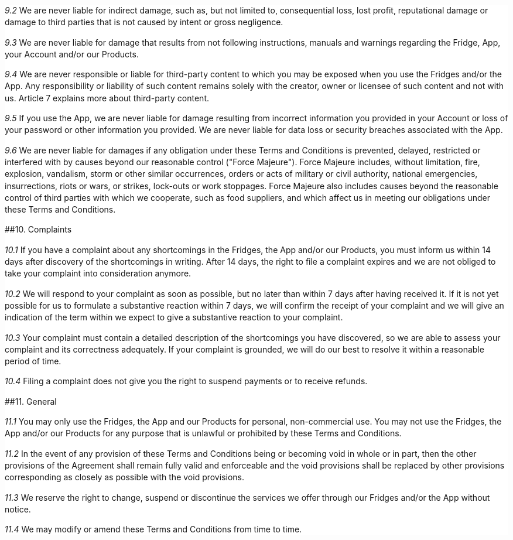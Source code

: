 *9.2* We are never liable for indirect damage, such as, but not limited to, consequential loss, lost profit, reputational damage or damage to third parties that is not caused by intent or gross negligence.

*9.3* We are never liable for damage that results from not following instructions, manuals and warnings regarding the Fridge, App, your Account and/or our Products.

*9.4* We are never responsible or liable for third-party content to which you may be exposed when you use the Fridges and/or the App. Any responsibility or liability of such content remains solely with the creator, owner or licensee of such content and not with us. Article 7 explains more about third-party content.

*9.5* If you use the App, we are never liable for damage resulting from incorrect information you provided in your Account or loss of your password or other information you provided. We are never liable for data loss or security breaches associated with the App.

*9.6* We are never liable for damages if any obligation under these Terms and Conditions is prevented, delayed, restricted or interfered with by causes beyond our reasonable control ("Force Majeure"). Force Majeure includes, without limitation, fire, explosion, vandalism, storm or other similar occurrences, orders or acts of military or civil authority, national emergencies, insurrections, riots or wars, or strikes, lock-outs or work stoppages. Force Majeure also includes causes beyond the reasonable control of third parties with which we cooperate, such as food suppliers, and which affect us in meeting our obligations under these Terms and Conditions.

##10. Complaints

*10.1* If you have a complaint about any shortcomings in the Fridges, the App and/or our Products, you must inform us within 14 days after discovery of the shortcomings in writing. After 14 days, the right to file a complaint expires and we are not obliged to take your complaint into consideration anymore.

*10.2* We will respond to your complaint as soon as possible, but no later than within 7 days after having received it. If it is not yet possible for us to formulate a substantive reaction within 7 days, we will confirm the receipt of your complaint and we will give an indication of the term within we expect to give a substantive reaction to your complaint.

*10.3* Your complaint must contain a detailed description of the shortcomings you have discovered, so we are able to assess your complaint and its correctness adequately. If your complaint is grounded, we will do our best to resolve it within a reasonable period of time.

*10.4* Filing a complaint does not give you the right to suspend payments or to receive refunds.

##11. General

*11.1* You may only use the Fridges, the App and our Products for personal, non-commercial use. You may not use the Fridges, the App and/or our Products for any purpose that is unlawful or prohibited by these Terms and Conditions.

*11.2* In the event of any provision of these Terms and Conditions being or becoming void in whole or in part, then the other provisions of the Agreement shall remain fully valid and enforceable and the void provisions shall be replaced by other provisions corresponding as closely as possible with the void provisions.

*11.3* We reserve the right to change, suspend or discontinue the services we offer through our Fridges and/or the App without notice.

*11.4* We may modify or amend these Terms and Conditions from time to time.
